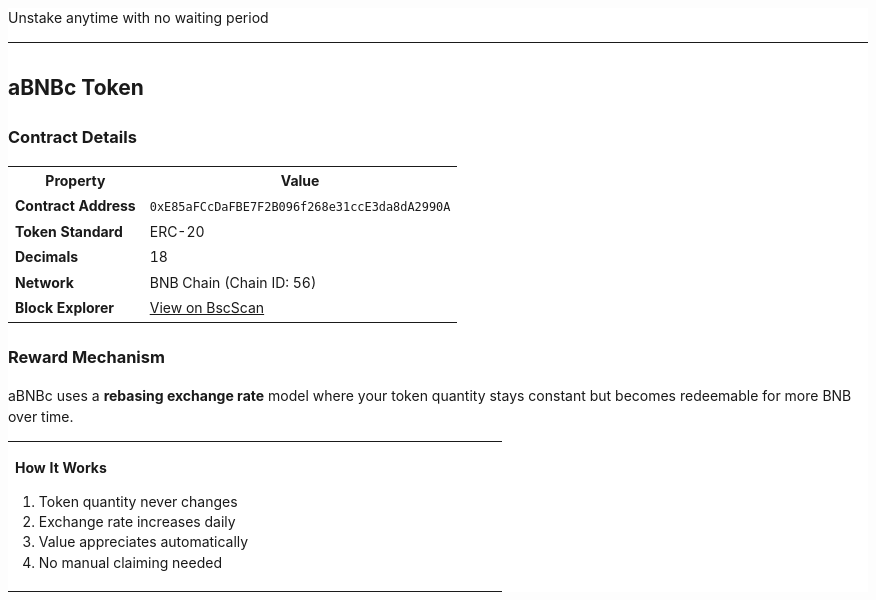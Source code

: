 Unstake anytime with no waiting period

</td>
</tr>
</table>

---

## aBNBc Token

### Contract Details

<table>
<tr>
<th>Property</th>
<th>Value</th>
</tr>
<tr>
<td><strong>Contract Address</strong></td>
<td><code>0xE85aFCcDaFBE7F2B096f268e31ccE3da8dA2990A</code></td>
</tr>
<tr>
<td><strong>Token Standard</strong></td>
<td>ERC-20</td>
</tr>
<tr>
<td><strong>Decimals</strong></td>
<td>18</td>
</tr>
<tr>
<td><strong>Network</strong></td>
<td>BNB Chain (Chain ID: 56)</td>
</tr>
<tr>
<td><strong>Block Explorer</strong></td>
<td><a href="https://bscscan.com/address/0xE85aFCcDaFBE7F2B096f268e31ccE3da8dA2990A">View on BscScan</a></td>
</tr>
</table>

### Reward Mechanism

aBNBc uses a **rebasing exchange rate** model where your token quantity stays constant but becomes redeemable for more BNB over time.

<table>
<tr>
<td width="50%">

**How It Works**

1. Token quantity never changes
2. Exchange rate increases daily
3. Value appreciates automatically
4. No manual claiming needed

